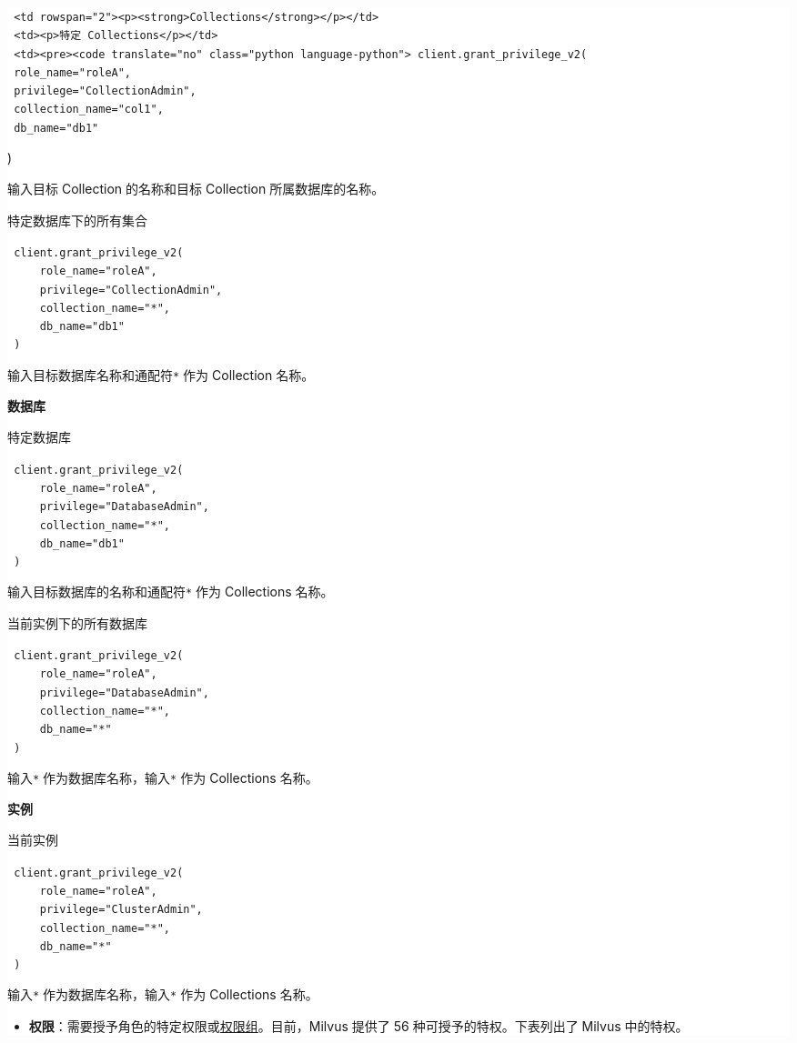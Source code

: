      <td rowspan="2"><p><strong>Collections</strong></p></td>
     <td><p>特定 Collections</p></td>
     <td><pre><code translate="no" class="python language-python"> client.grant_privilege_v2(
     role_name="roleA", 
     privilege="CollectionAdmin",
     collection_name="col1", 
     db_name="db1"
 )
</code></pre></td>
     <td><p>输入目标 Collection 的名称和目标 Collection 所属数据库的名称。</p></td>
   </tr>
   <tr>
     <td><p>特定数据库下的所有集合</p></td>
     <td><pre><code translate="no" class="python language-python"> client.grant_privilege_v2(
     role_name="roleA", 
     privilege="CollectionAdmin",
     collection_name="*", 
     db_name="db1"
 )
</code></pre></td>
     <td><p>输入目标数据库名称和通配符<code translate="no">*</code> 作为 Collection 名称。</p></td>
   </tr>
   <tr>
     <td rowspan="2"><p><strong>数据库</strong></p></td>
     <td><p>特定数据库</p></td>
     <td><pre><code translate="no" class="python language-python"> client.grant_privilege_v2(
     role_name="roleA", 
     privilege="DatabaseAdmin", 
     collection_name="*", 
     db_name="db1"
 )
</code></pre></td>
     <td><p>输入目标数据库的名称和通配符<code translate="no">*</code> 作为 Collections 名称。</p></td>
   </tr>
   <tr>
     <td><p>当前实例下的所有数据库</p></td>
     <td><pre><code translate="no" class="python language-python"> client.grant_privilege_v2(
     role_name="roleA", 
     privilege="DatabaseAdmin", 
     collection_name="*", 
     db_name="*"
 )
</code></pre></td>
     <td><p>输入<code translate="no">*</code> 作为数据库名称，输入<code translate="no">*</code> 作为 Collections 名称。</p></td>
   </tr>
   <tr>
     <td><p><strong>实例</strong></p></td>
     <td><p>当前实例</p></td>
     <td><pre><code translate="no" class="python language-python"> client.grant_privilege_v2(
     role_name="roleA", 
     privilege="ClusterAdmin", 
     collection_name="*", 
     db_name="*"
 )
</code></pre></td>
     <td><p>输入<code translate="no">*</code> 作为数据库名称，输入<code translate="no">*</code> 作为 Collections 名称。</p></td>
   </tr>
</table>
<ul>
<li><p><strong>权限</strong>：需要授予角色的特定权限或<a href="/docs/zh/v2.5.x/privilege_group.md">权限组</a>。目前，Milvus 提供了 56 种可授予的特权。下表列出了 Milvus 中的特权。</p>
<p><div class="alert note"></p>